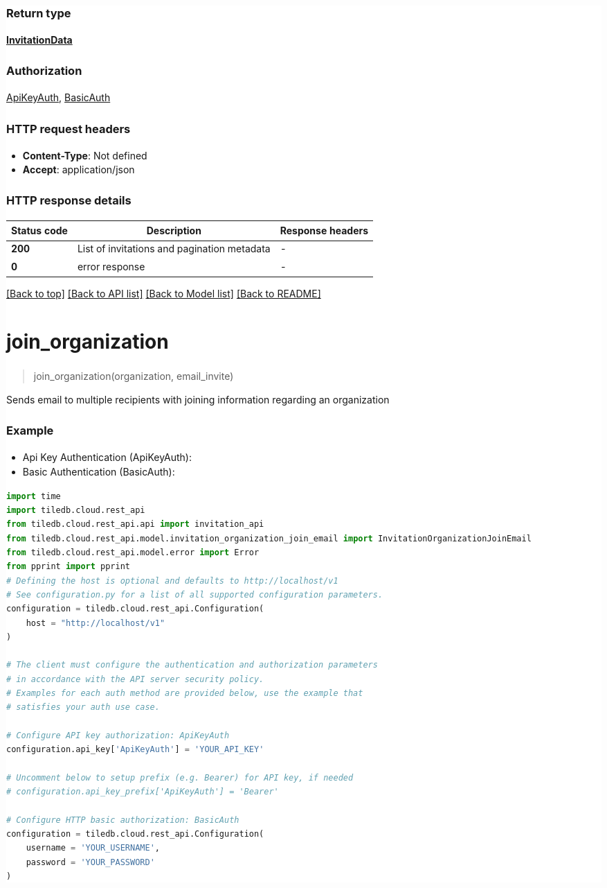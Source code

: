### Return type

[**InvitationData**](InvitationData.md)

### Authorization

[ApiKeyAuth](../README.md#ApiKeyAuth), [BasicAuth](../README.md#BasicAuth)

### HTTP request headers

 - **Content-Type**: Not defined
 - **Accept**: application/json


### HTTP response details

| Status code | Description | Response headers |
|-------------|-------------|------------------|
**200** | List of invitations and pagination metadata |  -  |
**0** | error response |  -  |

[[Back to top]](#) [[Back to API list]](../README.md#documentation-for-api-endpoints) [[Back to Model list]](../README.md#documentation-for-models) [[Back to README]](../README.md)

# **join_organization**
> join_organization(organization, email_invite)



Sends email to multiple recipients with joining information regarding an organization

### Example

* Api Key Authentication (ApiKeyAuth):
* Basic Authentication (BasicAuth):

```python
import time
import tiledb.cloud.rest_api
from tiledb.cloud.rest_api.api import invitation_api
from tiledb.cloud.rest_api.model.invitation_organization_join_email import InvitationOrganizationJoinEmail
from tiledb.cloud.rest_api.model.error import Error
from pprint import pprint
# Defining the host is optional and defaults to http://localhost/v1
# See configuration.py for a list of all supported configuration parameters.
configuration = tiledb.cloud.rest_api.Configuration(
    host = "http://localhost/v1"
)

# The client must configure the authentication and authorization parameters
# in accordance with the API server security policy.
# Examples for each auth method are provided below, use the example that
# satisfies your auth use case.

# Configure API key authorization: ApiKeyAuth
configuration.api_key['ApiKeyAuth'] = 'YOUR_API_KEY'

# Uncomment below to setup prefix (e.g. Bearer) for API key, if needed
# configuration.api_key_prefix['ApiKeyAuth'] = 'Bearer'

# Configure HTTP basic authorization: BasicAuth
configuration = tiledb.cloud.rest_api.Configuration(
    username = 'YOUR_USERNAME',
    password = 'YOUR_PASSWORD'
)
```